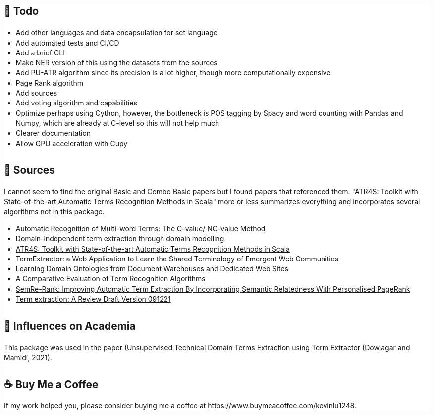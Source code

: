 ## :pushpin: Todo

- Add other languages and data encapsulation for set language
- Add automated tests and CI/CD
- Add a brief CLI
- Make NER version of this using the datasets from the sources
- Add PU-ATR algorithm since its precision is a lot higher, though more
  computationally expensive
- Page Rank algorithm
- Add sources
- Add voting algorithm and capabilities
- Optimize perhaps using Cython, however, the bottleneck is POS tagging by Spacy
  and word counting with Pandas and Numpy, which are already at C-level so this
  will not help much
- Clearer documentation
- Allow GPU acceleration with Cupy

## :bookmark_tabs: Sources

I cannot seem to find the original Basic and Combo Basic papers but I found
papers that referenced them. "ATR4S: Toolkit with State-of-the-art Automatic
Terms Recognition Methods in Scala" more or less summarizes everything and
incorporates several algorithms not in this package.

- [Automatic Recognition of Multi-word Terms: The C-value/ NC-value Method](https://www.researchgate.net/publication/220387502_Automatic_Recognition_of_Multi-word_Terms_The_C-value_NC-value_Method)
- [Domain-independent term extraction through domain modelling](https://aran.library.nuigalway.ie/handle/10379/4130)
- [ATR4S: Toolkit with State-of-the-art Automatic Terms Recognition Methods in Scala](https://arxiv.org/abs/1611.07804)
- [TermExtractor: a Web Application to Learn the Shared Terminology of Emergent Web Communities](https://link.springer.com/chapter/10.1007/978-1-84628-858-6_32)
- [Learning Domain Ontologies from Document Warehouses and Dedicated Web Sites](https://www.aclweb.org/anthology/J04-2002.pdf)
- [A Comparative Evaluation of Term Recognition Algorithms](https://www.aclweb.org/anthology/L08-1281/)
- [SemRe-Rank: Improving Automatic Term Extraction By Incorporating Semantic Relatedness With Personalised PageRank](https://arxiv.org/pdf/1711.03373.pdf)
- [Term extraction: A Review Draft Version 091221](https://www.ida.liu.se/~larah03/Publications/tereview_v2.pdf)

## :closed_book: Influences on Academia

This package was used in the paper
([Unsupervised Technical Domain Terms Extraction using Term Extractor (Dowlagar and Mamidi, 2021)](https://arxiv.org/pdf/2101.09015.pdf).

## :coffee: Buy Me a Coffee

If my work helped you, please consider buying me a coffee at
https://www.buymeacoffee.com/kevinlu1248.
